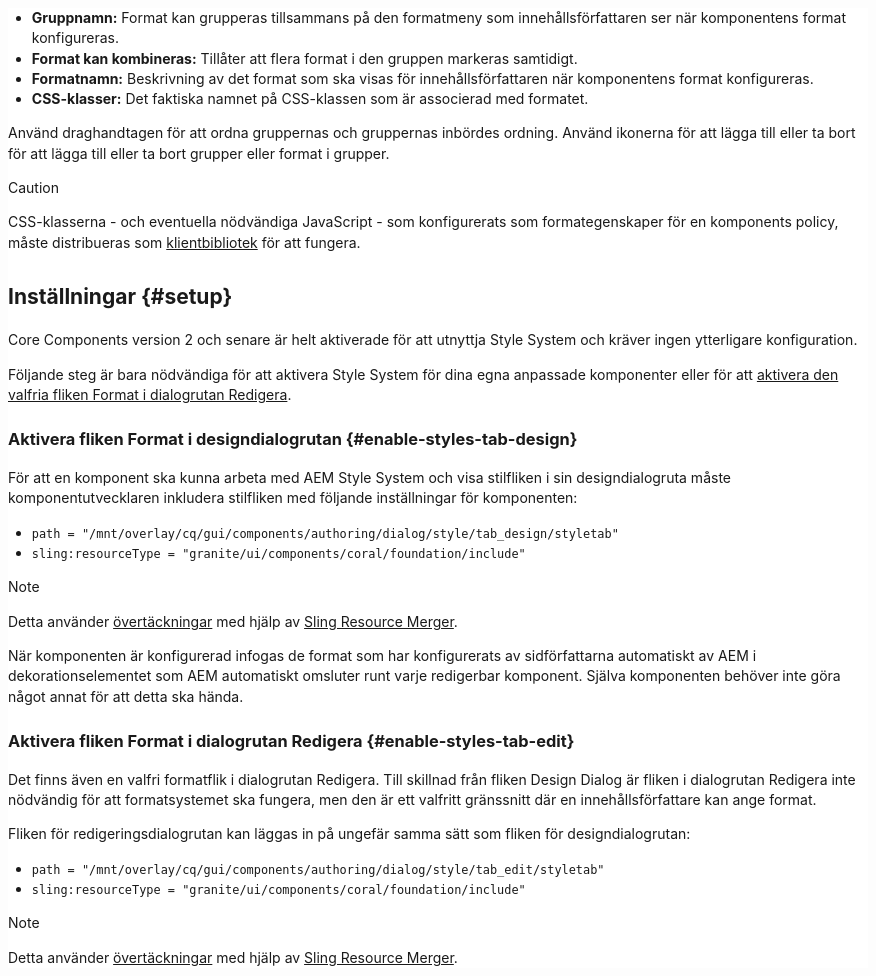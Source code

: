    * **Gruppnamn:** Format kan grupperas tillsammans på den formatmeny som innehållsförfattaren ser när komponentens format konfigureras.
   * **Format kan kombineras:** Tillåter att flera format i den gruppen markeras samtidigt.
   * **Formatnamn:** Beskrivning av det format som ska visas för innehållsförfattaren när komponentens format konfigureras.
   * **CSS-klasser:** Det faktiska namnet på CSS-klassen som är associerad med formatet.

   Använd draghandtagen för att ordna gruppernas och gruppernas inbördes ordning. Använd ikonerna för att lägga till eller ta bort för att lägga till eller ta bort grupper eller format i grupper.

>[!CAUTION]
>
>CSS-klasserna - och eventuella nödvändiga JavaScript - som konfigurerats som formategenskaper för en komponents policy, måste distribueras som [klientbibliotek](/help/implementing/developing/introduction/clientlibs.md) för att fungera.

## Inställningar {#setup}

Core Components version 2 och senare är helt aktiverade för att utnyttja Style System och kräver ingen ytterligare konfiguration.

Följande steg är bara nödvändiga för att aktivera Style System för dina egna anpassade komponenter eller för att [aktivera den valfria fliken Format i dialogrutan Redigera](#enable-styles-tab-edit).

### Aktivera fliken Format i designdialogrutan {#enable-styles-tab-design}

För att en komponent ska kunna arbeta med AEM Style System och visa stilfliken i sin designdialogruta måste komponentutvecklaren inkludera stilfliken med följande inställningar för komponenten:

* `path = "/mnt/overlay/cq/gui/components/authoring/dialog/style/tab_design/styletab"`
* `sling:resourceType = "granite/ui/components/coral/foundation/include"`

>[!NOTE]
>Detta använder [övertäckningar](/help/implementing/developing/introduction/overlays.md) med hjälp av [Sling Resource Merger](/help/implementing/developing/introduction/sling-resource-merger.md).

När komponenten är konfigurerad infogas de format som har konfigurerats av sidförfattarna automatiskt av AEM i dekorationselementet som AEM automatiskt omsluter runt varje redigerbar komponent. Själva komponenten behöver inte göra något annat för att detta ska hända.

### Aktivera fliken Format i dialogrutan Redigera {#enable-styles-tab-edit}

Det finns även en valfri formatflik i dialogrutan Redigera. Till skillnad från fliken Design Dialog är fliken i dialogrutan Redigera inte nödvändig för att formatsystemet ska fungera, men den är ett valfritt gränssnitt där en innehållsförfattare kan ange format.

Fliken för redigeringsdialogrutan kan läggas in på ungefär samma sätt som fliken för designdialogrutan:

* `path = "/mnt/overlay/cq/gui/components/authoring/dialog/style/tab_edit/styletab"`
* `sling:resourceType = "granite/ui/components/coral/foundation/include"`

>[!NOTE]
>Detta använder [övertäckningar](/help/implementing/developing/introduction/overlays.md) med hjälp av [Sling Resource Merger](/help/implementing/developing/introduction/sling-resource-merger.md).

